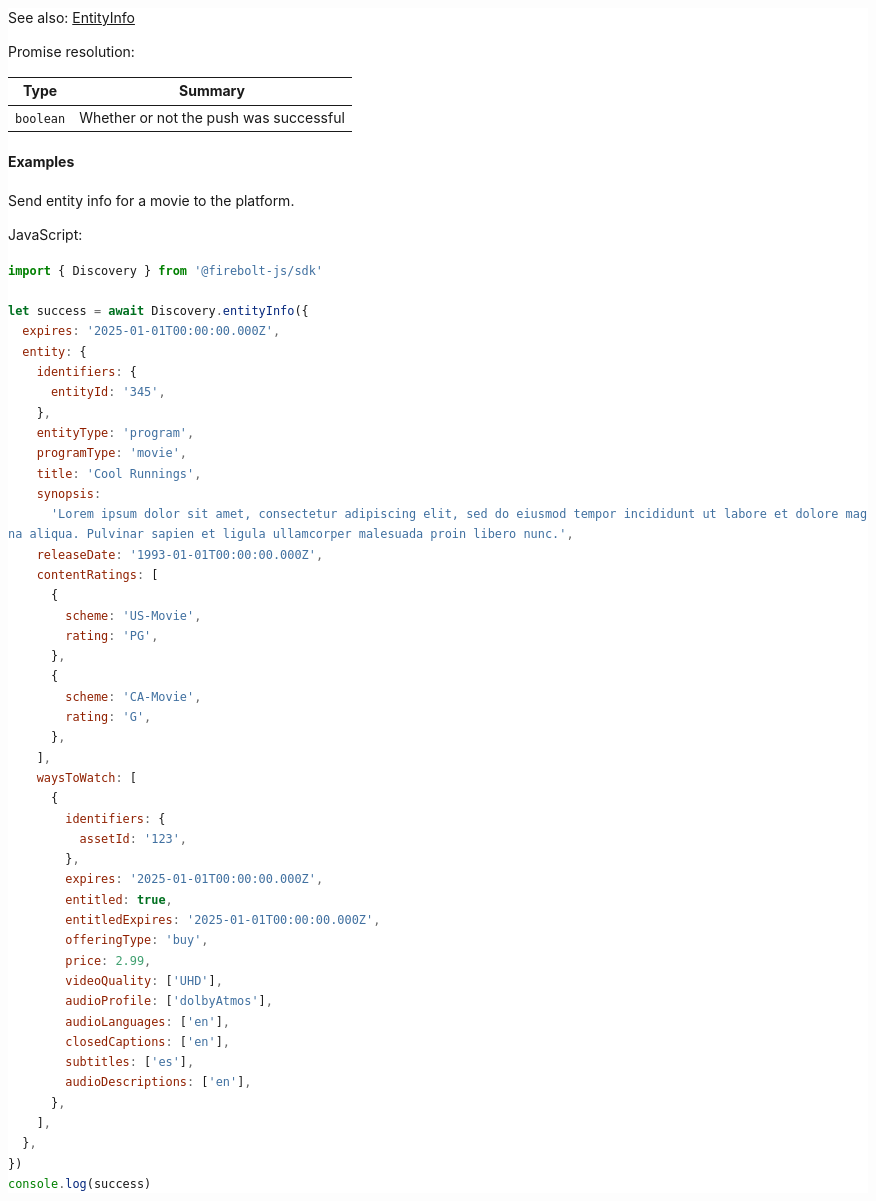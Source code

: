 See also: [EntityInfo](#entityinfo-1)

Promise resolution:

| Type      | Summary                                |
| --------- | -------------------------------------- |
| `boolean` | Whether or not the push was successful |

#### Examples

Send entity info for a movie to the platform.

JavaScript:

```javascript
import { Discovery } from '@firebolt-js/sdk'

let success = await Discovery.entityInfo({
  expires: '2025-01-01T00:00:00.000Z',
  entity: {
    identifiers: {
      entityId: '345',
    },
    entityType: 'program',
    programType: 'movie',
    title: 'Cool Runnings',
    synopsis:
      'Lorem ipsum dolor sit amet, consectetur adipiscing elit, sed do eiusmod tempor incididunt ut labore et dolore magna aliqua. Pulvinar sapien et ligula ullamcorper malesuada proin libero nunc.',
    releaseDate: '1993-01-01T00:00:00.000Z',
    contentRatings: [
      {
        scheme: 'US-Movie',
        rating: 'PG',
      },
      {
        scheme: 'CA-Movie',
        rating: 'G',
      },
    ],
    waysToWatch: [
      {
        identifiers: {
          assetId: '123',
        },
        expires: '2025-01-01T00:00:00.000Z',
        entitled: true,
        entitledExpires: '2025-01-01T00:00:00.000Z',
        offeringType: 'buy',
        price: 2.99,
        videoQuality: ['UHD'],
        audioProfile: ['dolbyAtmos'],
        audioLanguages: ['en'],
        closedCaptions: ['en'],
        subtitles: ['es'],
        audioDescriptions: ['en'],
      },
    ],
  },
})
console.log(success)
```
